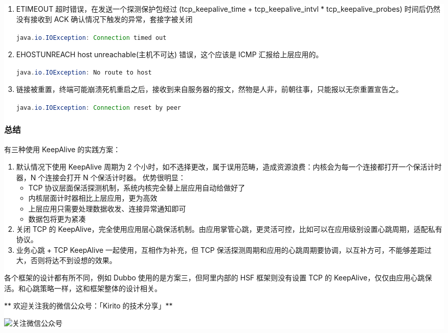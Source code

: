 1. ETIMEOUT 超时错误，在发送一个探测保护包经过 (tcp_keepalive_time + tcp_keepalive_intvl * tcp_keepalive_probes) 时间后仍然没有接收到 ACK 确认情况下触发的异常，套接字被关闭

   ```java
   java.io.IOException: Connection timed out
   ```
2. EHOSTUNREACH host unreachable(主机不可达) 错误，这个应该是 ICMP 汇报给上层应用的。
   ```java
   java.io.IOException: No route to host
   ```
3. 链接被重置，终端可能崩溃死机重启之后，接收到来自服务器的报文，然物是人非，前朝往事，只能报以无奈重置宣告之。
   ```java
   java.io.IOException: Connection reset by peer
   ```

### 总结

有三种使用 KeepAlive 的实践方案：

1. 默认情况下使用 KeepAlive 周期为 2 个小时，如不选择更改，属于误用范畴，造成资源浪费：内核会为每一个连接都打开一个保活计时器，N 个连接会打开 N 个保活计时器。 优势很明显：
    - TCP 协议层面保活探测机制，系统内核完全替上层应用自动给做好了
    - 内核层面计时器相比上层应用，更为高效
    - 上层应用只需要处理数据收发、连接异常通知即可
    - 数据包将更为紧凑
2. 关闭 TCP 的 KeepAlive，完全使用应用层心跳保活机制。由应用掌管心跳，更灵活可控，比如可以在应用级别设置心跳周期，适配私有协议。
3. 业务心跳 + TCP KeepAlive 一起使用，互相作为补充，但 TCP 保活探测周期和应用的心跳周期要协调，以互补方可，不能够差距过大，否则将达不到设想的效果。

各个框架的设计都有所不同，例如 Dubbo 使用的是方案三，但阿里内部的 HSF 框架则没有设置 TCP 的 KeepAlive，仅仅由应用心跳保活。和心跳策略一样，这和框架整体的设计相关。

** 欢迎关注我的微信公众号：「Kirito 的技术分享」**

![关注微信公众号](https://image.cnkirito.cn/qrcode_for_gh_c06057be7960_258%20%281%29.jpg)
